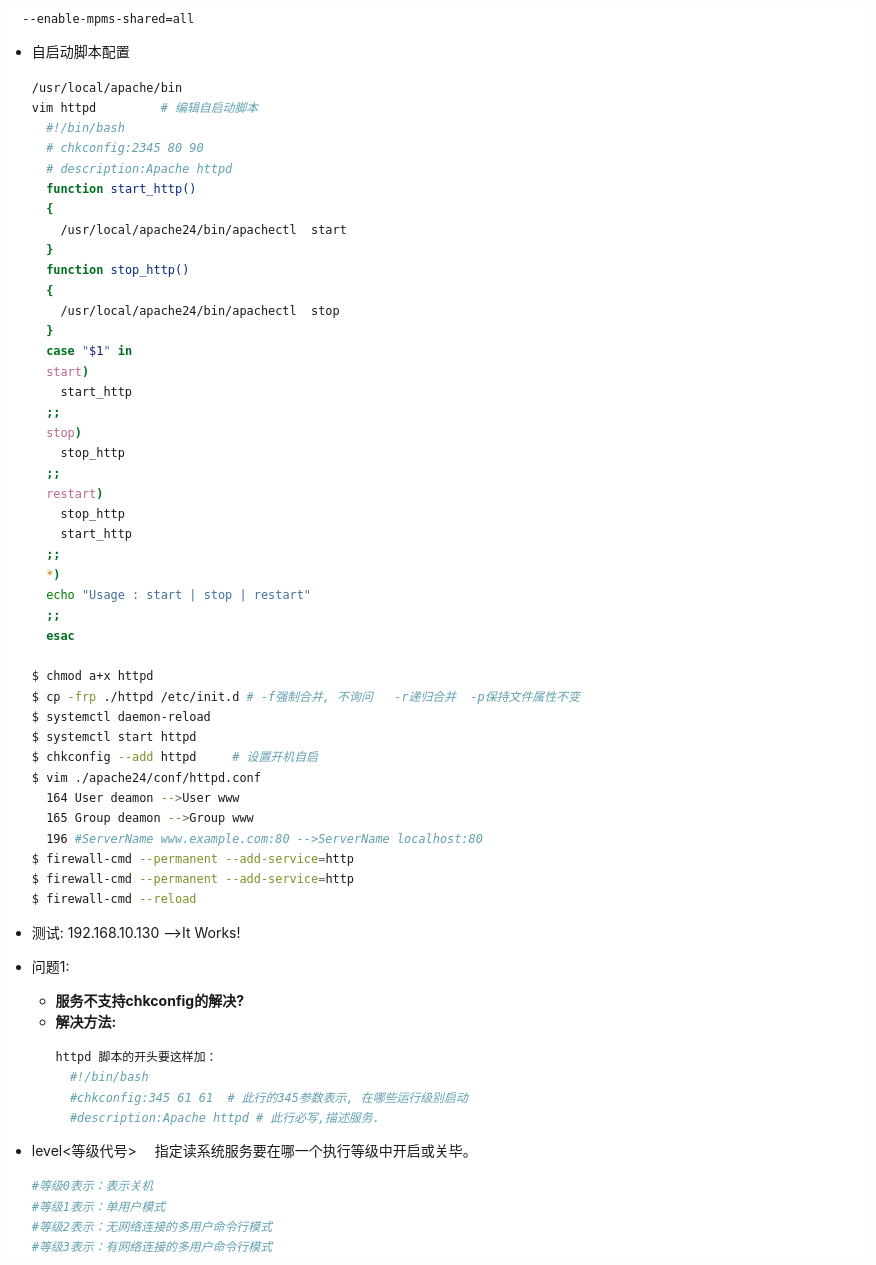   ```shell
    --enable-mpms-shared=all 
  ```

+ 自启动脚本配置
  ```bash
  /usr/local/apache/bin	
  vim httpd			# 编辑自启动脚本
    #!/bin/bash
    # chkconfig:2345 80 90
    # description:Apache httpd
    function start_http()
    {
      /usr/local/apache24/bin/apachectl  start
    }
    function stop_http()
    {
      /usr/local/apache24/bin/apachectl  stop
    }
    case "$1" in
    start)
      start_http
    ;;  
    stop)
      stop_http
    ;;  
    restart)
      stop_http
      start_http
    ;;
    *)
    echo "Usage : start | stop | restart"
    ;;
    esac
      
  $ chmod a+x httpd
  $ cp -frp ./httpd /etc/init.d	# -f强制合并, 不询问	-r递归合并	-p保持文件属性不变
  $ systemctl daemon-reload
  $ systemctl start httpd
  $ chkconfig --add httpd	  # 设置开机自启
  $ vim ./apache24/conf/httpd.conf
    164 User deamon -->User www
    165 Group deamon -->Group www
    196 #ServerName www.example.com:80 -->ServerName localhost:80
  $ firewall-cmd --permanent --add-service=http
  $ firewall-cmd --permanent --add-service=http
  $ firewall-cmd --reload 
  ```

+ 测试: 192.168.10.130 -->It Works!
+ 问题1:   
  - **服务不支持chkconfig的解决?**  
  - **解决方法:**
    ```bash
    httpd 脚本的开头要这样加：  
	  #!/bin/bash
	  #chkconfig:345 61 61 	# 此行的345参数表示, 在哪些运行级别启动
	  #description:Apache httpd # 此行必写,描述服务.
    ```
+ level<等级代号> 　指定读系统服务要在哪一个执行等级中开启或关毕。
  ```bash
  #等级0表示：表示关机
  #等级1表示：单用户模式
  #等级2表示：无网络连接的多用户命令行模式
  #等级3表示：有网络连接的多用户命令行模式
  ```